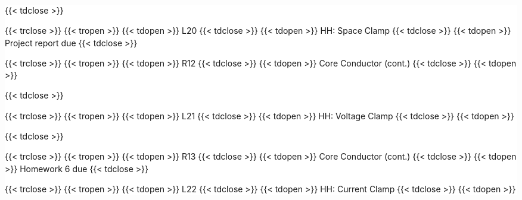 {{< tdclose >}}

{{< trclose >}}
{{< tropen >}}
{{< tdopen >}}
L20
{{< tdclose >}}
{{< tdopen >}}
HH: Space Clamp
{{< tdclose >}}
{{< tdopen >}}
Project report due
{{< tdclose >}}

{{< trclose >}}
{{< tropen >}}
{{< tdopen >}}
R12
{{< tdclose >}}
{{< tdopen >}}
Core Conductor (cont.)
{{< tdclose >}}
{{< tdopen >}}

{{< tdclose >}}

{{< trclose >}}
{{< tropen >}}
{{< tdopen >}}
L21
{{< tdclose >}}
{{< tdopen >}}
HH: Voltage Clamp
{{< tdclose >}}
{{< tdopen >}}

{{< tdclose >}}

{{< trclose >}}
{{< tropen >}}
{{< tdopen >}}
R13
{{< tdclose >}}
{{< tdopen >}}
Core Conductor (cont.)
{{< tdclose >}}
{{< tdopen >}}
Homework 6 due
{{< tdclose >}}

{{< trclose >}}
{{< tropen >}}
{{< tdopen >}}
L22
{{< tdclose >}}
{{< tdopen >}}
HH: Current Clamp
{{< tdclose >}}
{{< tdopen >}}

